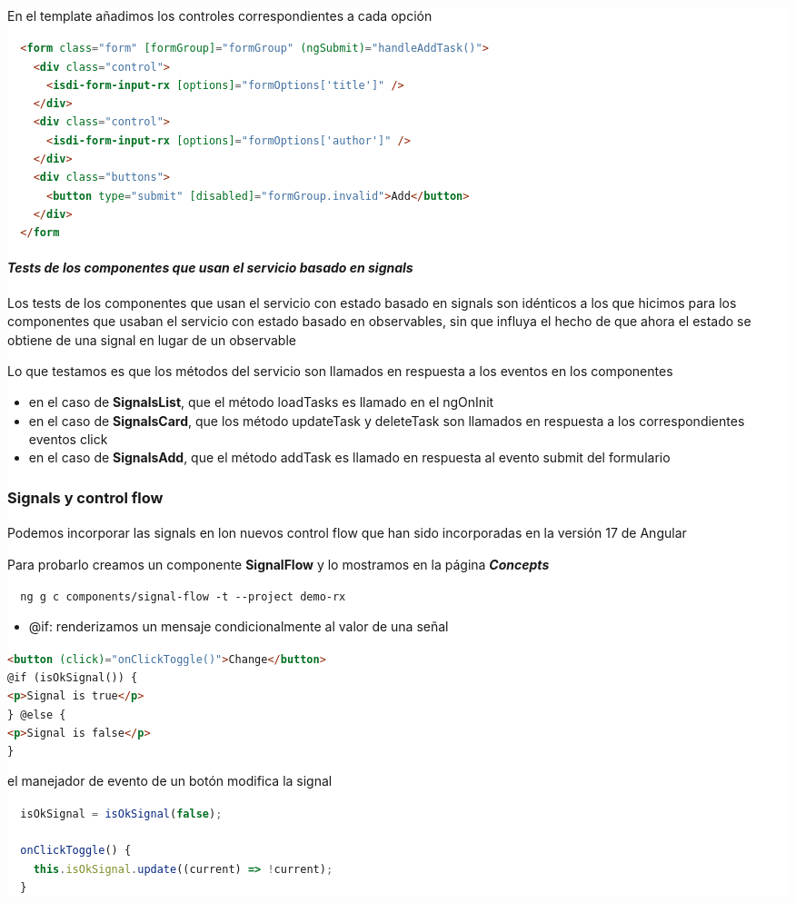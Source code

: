 En el template añadimos los controles correspondientes a cada opción

```html
  <form class="form" [formGroup]="formGroup" (ngSubmit)="handleAddTask()">
    <div class="control">
      <isdi-form-input-rx [options]="formOptions['title']" />
    </div>
    <div class="control">
      <isdi-form-input-rx [options]="formOptions['author']" />
    </div>
    <div class="buttons">
      <button type="submit" [disabled]="formGroup.invalid">Add</button>
    </div>
  </form
```

#### _Tests de los componentes que usan el servicio basado en signals_

Los tests de los componentes que usan el servicio con estado basado en signals son idénticos a los que hicimos para los componentes que usaban el servicio con estado basado en observables, sin que influya el hecho de que ahora el estado se obtiene de una signal en lugar de un observable

Lo que testamos es que los métodos del servicio son llamados en respuesta a los eventos en los componentes

- en el caso de **SignalsList**, que el método loadTasks es llamado en el ngOnInit
- en el caso de **SignalsCard**, que los método updateTask y deleteTask son llamados en respuesta a los correspondientes eventos click
- en el caso de **SignalsAdd**, que el método addTask es llamado en respuesta al evento submit del formulario

### Signals y control flow

Podemos incorporar las signals en lon nuevos control flow que han sido incorporadas en la versión 17 de Angular

Para probarlo creamos un componente **SignalFlow** y lo mostramos en la página **_Concepts_**

```shell
  ng g c components/signal-flow -t --project demo-rx
```

- @if: renderizamos un mensaje condicionalmente al valor de una señal

```html
<button (click)="onClickToggle()">Change</button>
@if (isOkSignal()) {
<p>Signal is true</p>
} @else {
<p>Signal is false</p>
}
```

el manejador de evento de un botón modifica la signal

```ts
  isOkSignal = isOkSignal(false);

  onClickToggle() {
    this.isOkSignal.update((current) => !current);
  }
```
